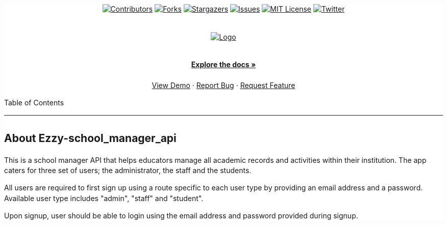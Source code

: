 
<a name="readme-top"></a>


<div align="center">

  [![Contributors][contributors-shield]][contributors-url]
  [![Forks][forks-shield]][forks-url]
  [![Stargazers][stars-shield]][stars-url]
  [![Issues][issues-shield]][issues-url]
  [![MIT License][license-shield]][license-url]
  [![Twitter][twitter-shield]][twitter-url]
</div>


<br />
<div align="center">
  <a href="https://github.com/mike-eziefule/Ezzy-school_management_api">
    <img src="./images/ezzy school.png" alt="Logo" width="80%" height="20%">
  </a>
</div>

<br />

<div>
  <p align="center">
    <a href="https://github.com/mike-eziefule/Ezzy-school_management_api/blob/main/README.md"><strong>Explore the docs »</strong></a>
    <br />
    <br />
    <a href="https://www.loom.com/share/ed3cc4bfb8c743cd9371e2831a7785ec?sid=4be6af19-e752-4289-a180-bf065c0bd58a">View Demo</a>
    ·
    <a href="https://github.com/mike-eziefule/Ezzy-school_management_api/issues">Report Bug</a>
    ·
    <a href="https://github.com/mike-eziefule/Ezzy-school_management_api/issues">Request Feature</a>
  </p>
</div
---


<details><summary>Table of Contents</summary></details>

---


## About Ezzy-school_manager_api

This is a school manager API that helps educators manage all academic records and activities within their institution.
The app caters for three set of users; the administrator, the staff and the students.

All users are required to first sign up using a route specific to each user type by providing an email address and a password. Available user type includes "admin", "staff" and "student".

Upon signup, user should be able to login using the email address and password provided during signup.


[contributors-shield]: https://img.shields.io/github/contributors/mike-eziefule/Ezzy_Blog_api
[contributors-url]: https://github.com/mike-eziefule/Ezzy-school_management_api/graphs/contributors
[forks-shield]: https://img.shields.io/github/forks/mike-eziefule/Ezzy-school_management_api
[forks-url]: https://github.com/mike-eziefule/Ezzy-school_management_api/network/members
[stars-shield]: https://img.shields.io/github/stars/mike-eziefule/Ezzy-school_management_api
[stars-url]: https://github.com/mike-eziefule/Ezzy_Blog_api/stargazers
[issues-shield]: https://img.shields.io/github/issues/mike-eziefule/Ezzy-school_management_api
[issues-url]: https://github.com/mike-eziefule/Ezzy-school_management_api/issues
[license-shield]: https://img.shields.io/github/license/mike-eziefule/Ezzy-school_management_api
[license-url]: https://github.com/mike-eziefule/Ezzy-school_management_api/blob/main/LICENSE
[twitter-shield]: https://img.shields.io/twitter/follow/EziefuleMichael
[twitter-url]: https://twitter.com/EziefuleMichael
[python]: https://img.shields.io/badge/python-3670A0?style=for-the-badge&logo=python&logoColor=ffdd54
[fastapi]: https://img.shields.io/badge/fastapi-009688?style=for-the-badge&logo=fastapi&logoColor=black
[sqlite]: https://img.shields.io/badge/sqlite-%2307405e.svg?style=for-the-badge&logo=sqlite&logoColor=white